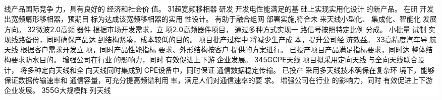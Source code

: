 线产品国际竞争
力，具有良好的
经济和社会价
值。
31超宽频移相器
研发
开发电性能满足的基
础上实现实用化设计
的新产品。
在研
开发出宽频扇形移相器，预期目
标为达成该宽频移相器的实用
性设计。
有助于融合组网
部署实施,符合未
来天线小型化、
集成化、智能化
发展方向。
32微波2.0高频
器件
根据市场开发需求，立
项2.0高频器件项目，
通过多种方式实现一
路信号按照特定比例
分成。
小批量
试制
实现线路备份，同时确保产品达
到结构紧凑，成本较低的目的。
项目批产过程中
将减少生产成
本，提升公司经
济效益。
33高精度汽车导
航天线
根据客户需求开发立
项，同时产品性能指标
要求、外形结构按客户
提供的方案进行。
已投产项目产品满足指标要求，同时达
整体结构要求防水目的。
增强公司在行业
的影响力，同时
有效促进上下游
企业发展。
345GCPE天线
项目拟采用定向天线
与全向天线联合设计，
将多种定向天线和全
向天线同时集成到
CPE设备中，同时保证
通信数据稳定传输。
已投产
采用多天线技术确保在复杂环
境下，能够保证数据传输速率和
通信容量，可充分提高频谱利用
率，满足人们对通信速率的要
求。
增强公司在行业
的影响力，同时
有效促进上下游
企业发展。
355G大规模阵
列天线